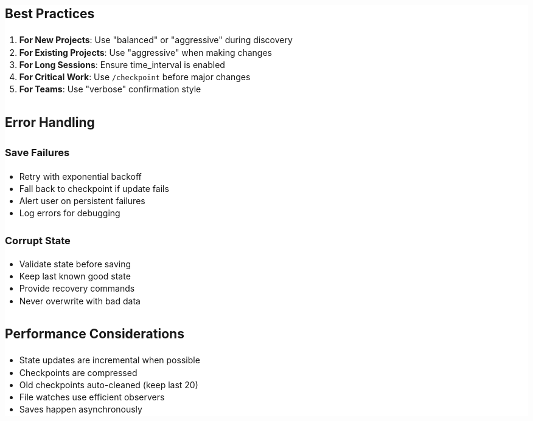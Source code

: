 ## Best Practices

1. **For New Projects**: Use "balanced" or "aggressive" during discovery
2. **For Existing Projects**: Use "aggressive" when making changes
3. **For Long Sessions**: Ensure time_interval is enabled
4. **For Critical Work**: Use `/checkpoint` before major changes
5. **For Teams**: Use "verbose" confirmation style

## Error Handling

### Save Failures
- Retry with exponential backoff
- Fall back to checkpoint if update fails
- Alert user on persistent failures
- Log errors for debugging

### Corrupt State
- Validate state before saving
- Keep last known good state
- Provide recovery commands
- Never overwrite with bad data

## Performance Considerations

- State updates are incremental when possible
- Checkpoints are compressed
- Old checkpoints auto-cleaned (keep last 20)
- File watches use efficient observers
- Saves happen asynchronously